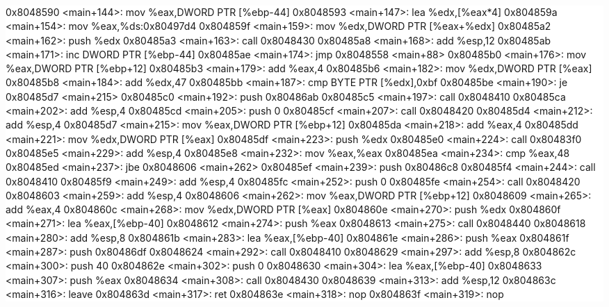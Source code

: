 0x8048590 <main+144>:	mov    %eax,DWORD PTR [%ebp-44]
0x8048593 <main+147>:	lea    %edx,[%eax*4]
0x804859a <main+154>:	mov    %eax,%ds:0x80497d4
0x804859f <main+159>:	mov    %edx,DWORD PTR [%eax+%edx]
0x80485a2 <main+162>:	push   %edx
0x80485a3 <main+163>:	call   0x8048430 <memset>
0x80485a8 <main+168>:	add    %esp,12
0x80485ab <main+171>:	inc    DWORD PTR [%ebp-44]
0x80485ae <main+174>:	jmp    0x8048558 <main+88>
0x80485b0 <main+176>:	mov    %eax,DWORD PTR [%ebp+12]
0x80485b3 <main+179>:	add    %eax,4
0x80485b6 <main+182>:	mov    %edx,DWORD PTR [%eax]
0x80485b8 <main+184>:	add    %edx,47
0x80485bb <main+187>:	cmp    BYTE PTR [%edx],0xbf
0x80485be <main+190>:	je     0x80485d7 <main+215>
0x80485c0 <main+192>:	push   0x80486ab
0x80485c5 <main+197>:	call   0x8048410 <printf>
0x80485ca <main+202>:	add    %esp,4
0x80485cd <main+205>:	push   0
0x80485cf <main+207>:	call   0x8048420 <exit>
0x80485d4 <main+212>:	add    %esp,4
0x80485d7 <main+215>:	mov    %eax,DWORD PTR [%ebp+12]
0x80485da <main+218>:	add    %eax,4
0x80485dd <main+221>:	mov    %edx,DWORD PTR [%eax]
0x80485df <main+223>:	push   %edx
0x80485e0 <main+224>:	call   0x80483f0 <strlen>
0x80485e5 <main+229>:	add    %esp,4
0x80485e8 <main+232>:	mov    %eax,%eax
0x80485ea <main+234>:	cmp    %eax,48
0x80485ed <main+237>:	jbe    0x8048606 <main+262>
0x80485ef <main+239>:	push   0x80486c8
0x80485f4 <main+244>:	call   0x8048410 <printf>
0x80485f9 <main+249>:	add    %esp,4
0x80485fc <main+252>:	push   0
0x80485fe <main+254>:	call   0x8048420 <exit>
0x8048603 <main+259>:	add    %esp,4
0x8048606 <main+262>:	mov    %eax,DWORD PTR [%ebp+12]
0x8048609 <main+265>:	add    %eax,4
0x804860c <main+268>:	mov    %edx,DWORD PTR [%eax]
0x804860e <main+270>:	push   %edx
0x804860f <main+271>:	lea    %eax,[%ebp-40]
0x8048612 <main+274>:	push   %eax
0x8048613 <main+275>:	call   0x8048440 <strcpy>
0x8048618 <main+280>:	add    %esp,8
0x804861b <main+283>:	lea    %eax,[%ebp-40]
0x804861e <main+286>:	push   %eax
0x804861f <main+287>:	push   0x80486df
0x8048624 <main+292>:	call   0x8048410 <printf>
0x8048629 <main+297>:	add    %esp,8
0x804862c <main+300>:	push   40
0x804862e <main+302>:	push   0
0x8048630 <main+304>:	lea    %eax,[%ebp-40]
0x8048633 <main+307>:	push   %eax
0x8048634 <main+308>:	call   0x8048430 <memset>
0x8048639 <main+313>:	add    %esp,12
0x804863c <main+316>:	leave
0x804863d <main+317>:	ret
0x804863e <main+318>:	nop
0x804863f <main+319>:	nop
